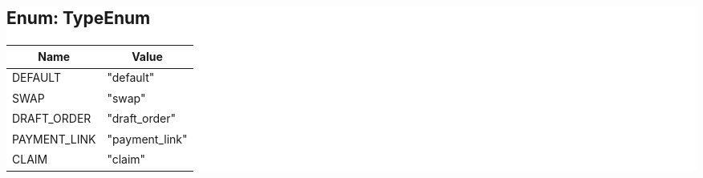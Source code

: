 <a name="TypeEnum"></a>
## Enum: TypeEnum
Name | Value
---- | -----
DEFAULT | &quot;default&quot;
SWAP | &quot;swap&quot;
DRAFT_ORDER | &quot;draft_order&quot;
PAYMENT_LINK | &quot;payment_link&quot;
CLAIM | &quot;claim&quot;
